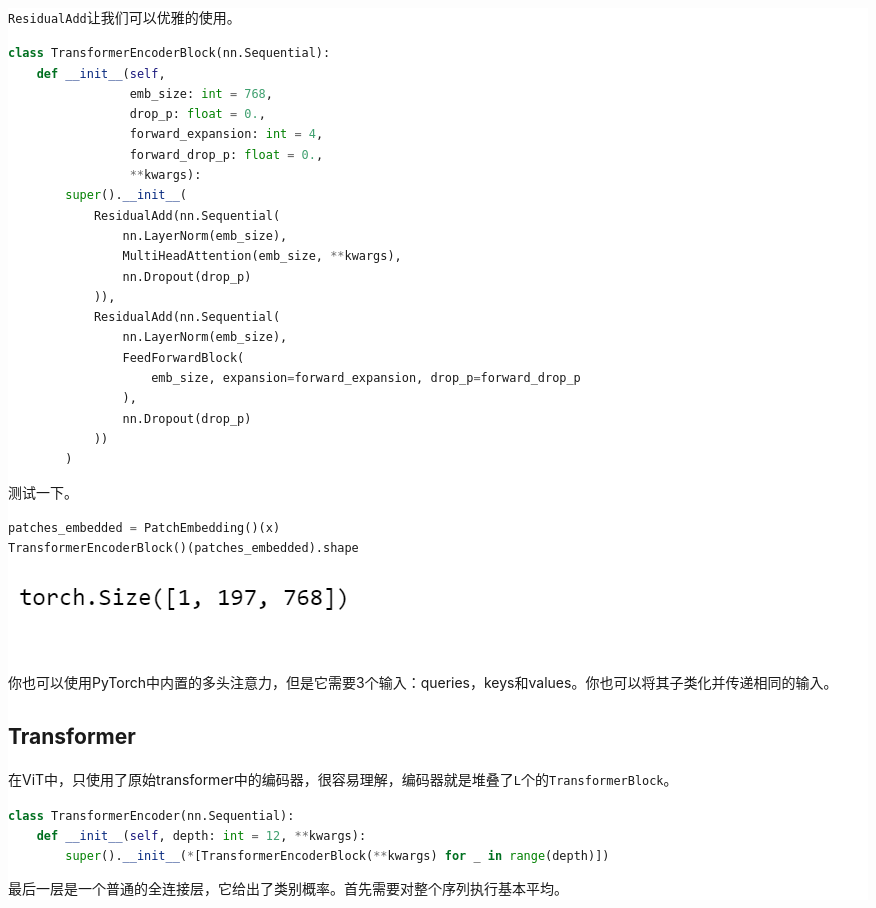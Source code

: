 `ResidualAdd`让我们可以优雅的使用。

```python
class TransformerEncoderBlock(nn.Sequential):
    def __init__(self,
                 emb_size: int = 768,
                 drop_p: float = 0.,
                 forward_expansion: int = 4,
                 forward_drop_p: float = 0.,
                 **kwargs):
        super().__init__(
            ResidualAdd(nn.Sequential(
                nn.LayerNorm(emb_size),
                MultiHeadAttention(emb_size, **kwargs),
                nn.Dropout(drop_p)
            )),
            ResidualAdd(nn.Sequential(
                nn.LayerNorm(emb_size),
                FeedForwardBlock(
                    emb_size, expansion=forward_expansion, drop_p=forward_drop_p
                ),
                nn.Dropout(drop_p)
            ))
        )
```

测试一下。

```python
patches_embedded = PatchEmbedding()(x)
TransformerEncoderBlock()(patches_embedded).shape
```

![](./figures/img4.png)

你也可以使用PyTorch中内置的多头注意力，但是它需要3个输入：queries，keys和values。你也可以将其子类化并传递相同的输入。

## Transformer

在ViT中，只使用了原始transformer中的编码器，很容易理解，编码器就是堆叠了`L`个的`TransformerBlock`。

```python
class TransformerEncoder(nn.Sequential):
    def __init__(self, depth: int = 12, **kwargs):
        super().__init__(*[TransformerEncoderBlock(**kwargs) for _ in range(depth)])
```

最后一层是一个普通的全连接层，它给出了类别概率。首先需要对整个序列执行基本平均。
